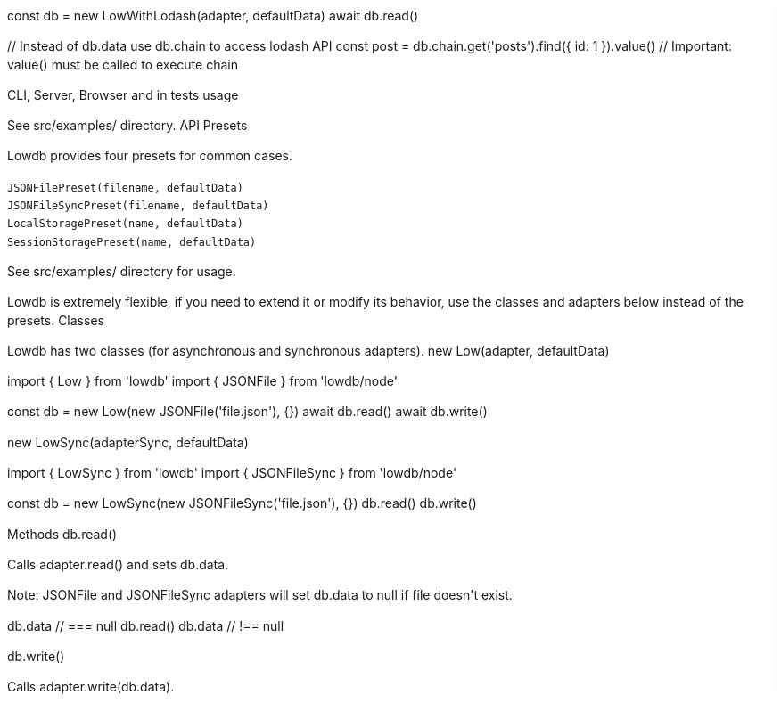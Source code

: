 const db = new LowWithLodash(adapter, defaultData)
await db.read()

// Instead of db.data use db.chain to access lodash API
const post = db.chain.get('posts').find({ id: 1 }).value() // Important: value() must be called to execute chain

CLI, Server, Browser and in tests usage

See src/examples/ directory.
API
Presets

Lowdb provides four presets for common cases.

    JSONFilePreset(filename, defaultData)
    JSONFileSyncPreset(filename, defaultData)
    LocalStoragePreset(name, defaultData)
    SessionStoragePreset(name, defaultData)

See src/examples/ directory for usage.

Lowdb is extremely flexible, if you need to extend it or modify its behavior, use the classes and adapters below instead of the presets.
Classes

Lowdb has two classes (for asynchronous and synchronous adapters).
new Low(adapter, defaultData)

import { Low } from 'lowdb'
import { JSONFile } from 'lowdb/node'

const db = new Low(new JSONFile('file.json'), {})
await db.read()
await db.write()

new LowSync(adapterSync, defaultData)

import { LowSync } from 'lowdb'
import { JSONFileSync } from 'lowdb/node'

const db = new LowSync(new JSONFileSync('file.json'), {})
db.read()
db.write()

Methods
db.read()

Calls adapter.read() and sets db.data.

Note: JSONFile and JSONFileSync adapters will set db.data to null if file doesn't exist.

db.data // === null
db.read()
db.data // !== null

db.write()

Calls adapter.write(db.data).
